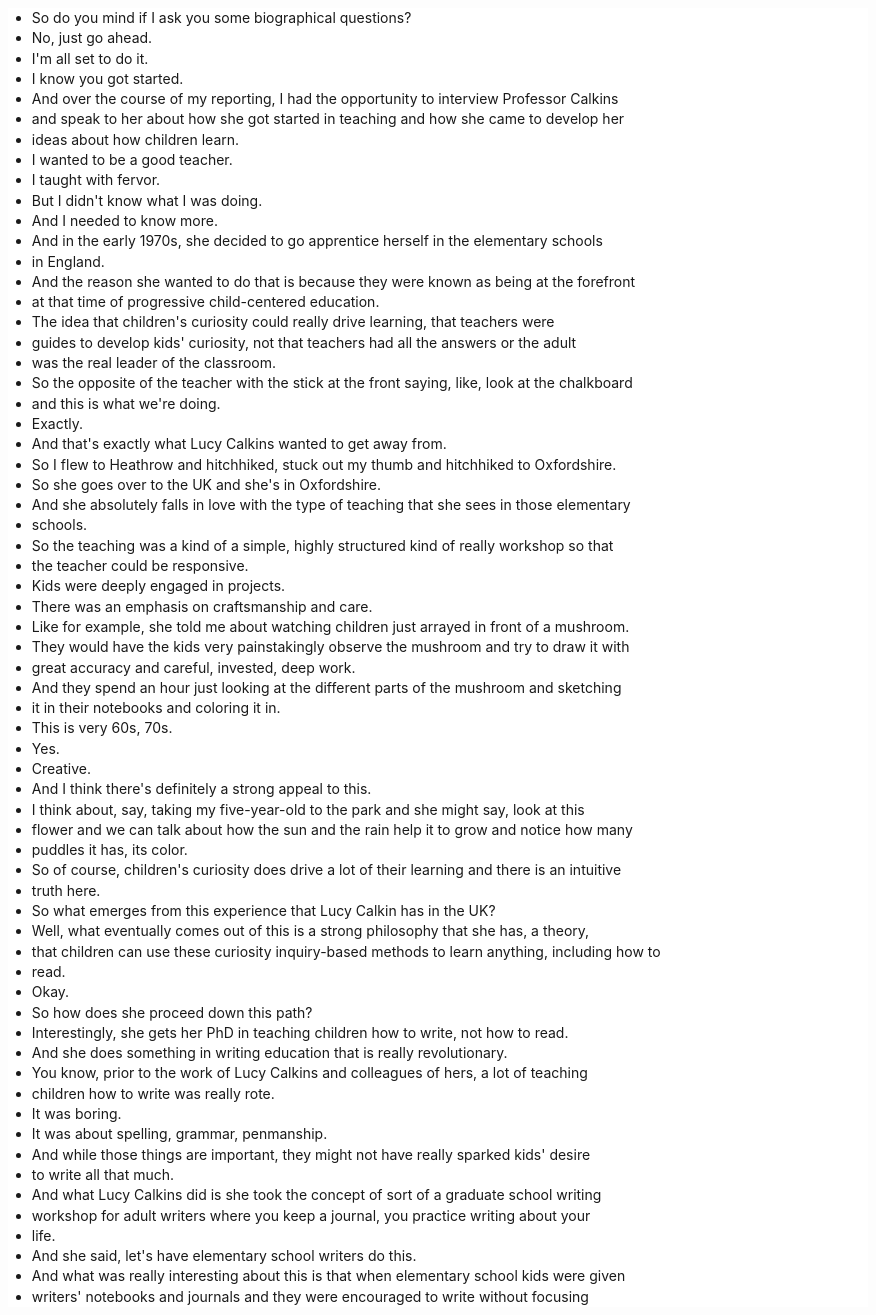 *  So do you mind if I ask you some biographical questions?
*  No, just go ahead.
*  I'm all set to do it.
*  I know you got started.
*  And over the course of my reporting, I had the opportunity to interview Professor Calkins
*  and speak to her about how she got started in teaching and how she came to develop her
*  ideas about how children learn.
*  I wanted to be a good teacher.
*  I taught with fervor.
*  But I didn't know what I was doing.
*  And I needed to know more.
*  And in the early 1970s, she decided to go apprentice herself in the elementary schools
*  in England.
*  And the reason she wanted to do that is because they were known as being at the forefront
*  at that time of progressive child-centered education.
*  The idea that children's curiosity could really drive learning, that teachers were
*  guides to develop kids' curiosity, not that teachers had all the answers or the adult
*  was the real leader of the classroom.
*  So the opposite of the teacher with the stick at the front saying, like, look at the chalkboard
*  and this is what we're doing.
*  Exactly.
*  And that's exactly what Lucy Calkins wanted to get away from.
*  So I flew to Heathrow and hitchhiked, stuck out my thumb and hitchhiked to Oxfordshire.
*  So she goes over to the UK and she's in Oxfordshire.
*  And she absolutely falls in love with the type of teaching that she sees in those elementary
*  schools.
*  So the teaching was a kind of a simple, highly structured kind of really workshop so that
*  the teacher could be responsive.
*  Kids were deeply engaged in projects.
*  There was an emphasis on craftsmanship and care.
*  Like for example, she told me about watching children just arrayed in front of a mushroom.
*  They would have the kids very painstakingly observe the mushroom and try to draw it with
*  great accuracy and careful, invested, deep work.
*  And they spend an hour just looking at the different parts of the mushroom and sketching
*  it in their notebooks and coloring it in.
*  This is very 60s, 70s.
*  Yes.
*  Creative.
*  And I think there's definitely a strong appeal to this.
*  I think about, say, taking my five-year-old to the park and she might say, look at this
*  flower and we can talk about how the sun and the rain help it to grow and notice how many
*  puddles it has, its color.
*  So of course, children's curiosity does drive a lot of their learning and there is an intuitive
*  truth here.
*  So what emerges from this experience that Lucy Calkin has in the UK?
*  Well, what eventually comes out of this is a strong philosophy that she has, a theory,
*  that children can use these curiosity inquiry-based methods to learn anything, including how to
*  read.
*  Okay.
*  So how does she proceed down this path?
*  Interestingly, she gets her PhD in teaching children how to write, not how to read.
*  And she does something in writing education that is really revolutionary.
*  You know, prior to the work of Lucy Calkins and colleagues of hers, a lot of teaching
*  children how to write was really rote.
*  It was boring.
*  It was about spelling, grammar, penmanship.
*  And while those things are important, they might not have really sparked kids' desire
*  to write all that much.
*  And what Lucy Calkins did is she took the concept of sort of a graduate school writing
*  workshop for adult writers where you keep a journal, you practice writing about your
*  life.
*  And she said, let's have elementary school writers do this.
*  And what was really interesting about this is that when elementary school kids were given
*  writers' notebooks and journals and they were encouraged to write without focusing